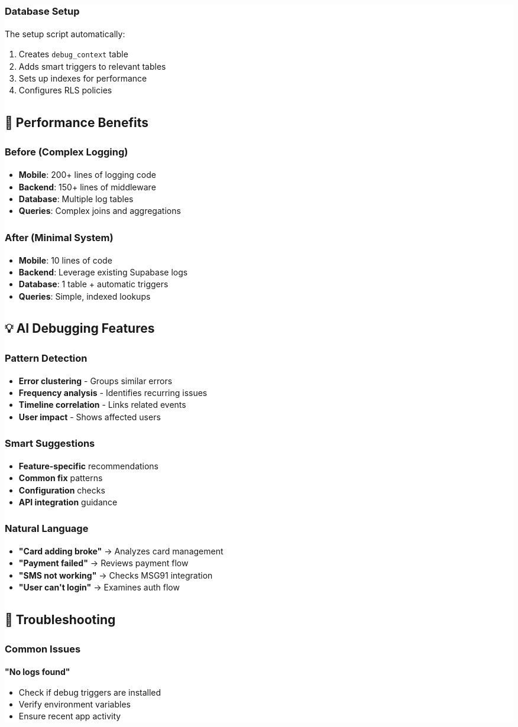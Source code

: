 ### Database Setup
The setup script automatically:
1. Creates `debug_context` table
2. Adds smart triggers to relevant tables
3. Sets up indexes for performance
4. Configures RLS policies

## 🚀 Performance Benefits

### Before (Complex Logging)
- **Mobile**: 200+ lines of logging code
- **Backend**: 150+ lines of middleware  
- **Database**: Multiple log tables
- **Queries**: Complex joins and aggregations

### After (Minimal System)
- **Mobile**: 10 lines of code
- **Backend**: Leverage existing Supabase logs
- **Database**: 1 table + automatic triggers
- **Queries**: Simple, indexed lookups

## 💡 AI Debugging Features

### Pattern Detection
- **Error clustering** - Groups similar errors
- **Frequency analysis** - Identifies recurring issues
- **Timeline correlation** - Links related events
- **User impact** - Shows affected users

### Smart Suggestions
- **Feature-specific** recommendations
- **Common fix** patterns
- **Configuration** checks
- **API integration** guidance

### Natural Language
- **"Card adding broke"** → Analyzes card management
- **"Payment failed"** → Reviews payment flow
- **"SMS not working"** → Checks MSG91 integration
- **"User can't login"** → Examines auth flow

## 🔧 Troubleshooting

### Common Issues

**"No logs found"**
- Check if debug triggers are installed
- Verify environment variables
- Ensure recent app activity
